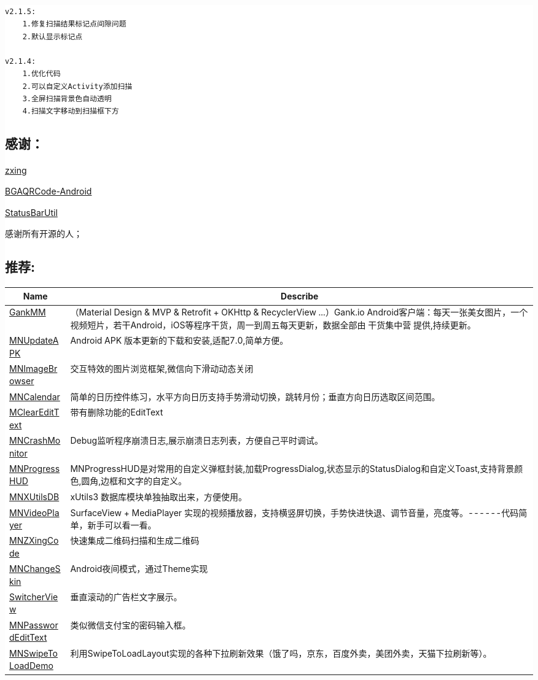     v2.1.5:
        1.修复扫描结果标记点间隙问题
        2.默认显示标记点

    v2.1.4:
        1.优化代码
        2.可以自定义Activity添加扫描
        3.全屏扫描背景色自动透明
        4.扫描文字移动到扫描框下方


## 感谢：

[zxing](https://github.com/zxing/zxing)

[BGAQRCode-Android](https://github.com/bingoogolapple/BGAQRCode-Android)

[StatusBarUtil](https://github.com/Ye-Miao/StatusBarUtil)

感谢所有开源的人；



## 推荐:
Name | Describe |
--- | --- |
[GankMM](https://github.com/maning0303/GankMM) | （Material Design & MVP & Retrofit + OKHttp & RecyclerView ...）Gank.io Android客户端：每天一张美女图片，一个视频短片，若干Android，iOS等程序干货，周一到周五每天更新，数据全部由 干货集中营 提供,持续更新。 |
[MNUpdateAPK](https://github.com/maning0303/MNUpdateAPK) | Android APK 版本更新的下载和安装,适配7.0,简单方便。 |
[MNImageBrowser](https://github.com/maning0303/MNImageBrowser) | 交互特效的图片浏览框架,微信向下滑动动态关闭 |
[MNCalendar](https://github.com/maning0303/MNCalendar) | 简单的日历控件练习，水平方向日历支持手势滑动切换，跳转月份；垂直方向日历选取区间范围。 |
[MClearEditText](https://github.com/maning0303/MClearEditText) | 带有删除功能的EditText |
[MNCrashMonitor](https://github.com/maning0303/MNCrashMonitor) | Debug监听程序崩溃日志,展示崩溃日志列表，方便自己平时调试。 |
[MNProgressHUD](https://github.com/maning0303/MNProgressHUD) | MNProgressHUD是对常用的自定义弹框封装,加载ProgressDialog,状态显示的StatusDialog和自定义Toast,支持背景颜色,圆角,边框和文字的自定义。 |
[MNXUtilsDB](https://github.com/maning0303/MNXUtilsDB) | xUtils3 数据库模块单独抽取出来，方便使用。 |
[MNVideoPlayer](https://github.com/maning0303/MNVideoPlayer) | SurfaceView + MediaPlayer 实现的视频播放器，支持横竖屏切换，手势快进快退、调节音量，亮度等。------代码简单，新手可以看一看。 |
[MNZXingCode](https://github.com/maning0303/MNZXingCode) | 快速集成二维码扫描和生成二维码 |
[MNChangeSkin](https://github.com/maning0303/MNChangeSkin) | Android夜间模式，通过Theme实现 |
[SwitcherView](https://github.com/maning0303/SwitcherView) | 垂直滚动的广告栏文字展示。 |
[MNPasswordEditText](https://github.com/maning0303/MNPasswordEditText) | 类似微信支付宝的密码输入框。 |
[MNSwipeToLoadDemo](https://github.com/maning0303/MNSwipeToLoadDemo) | 利用SwipeToLoadLayout实现的各种下拉刷新效果（饿了吗，京东，百度外卖，美团外卖，天猫下拉刷新等）。 |

